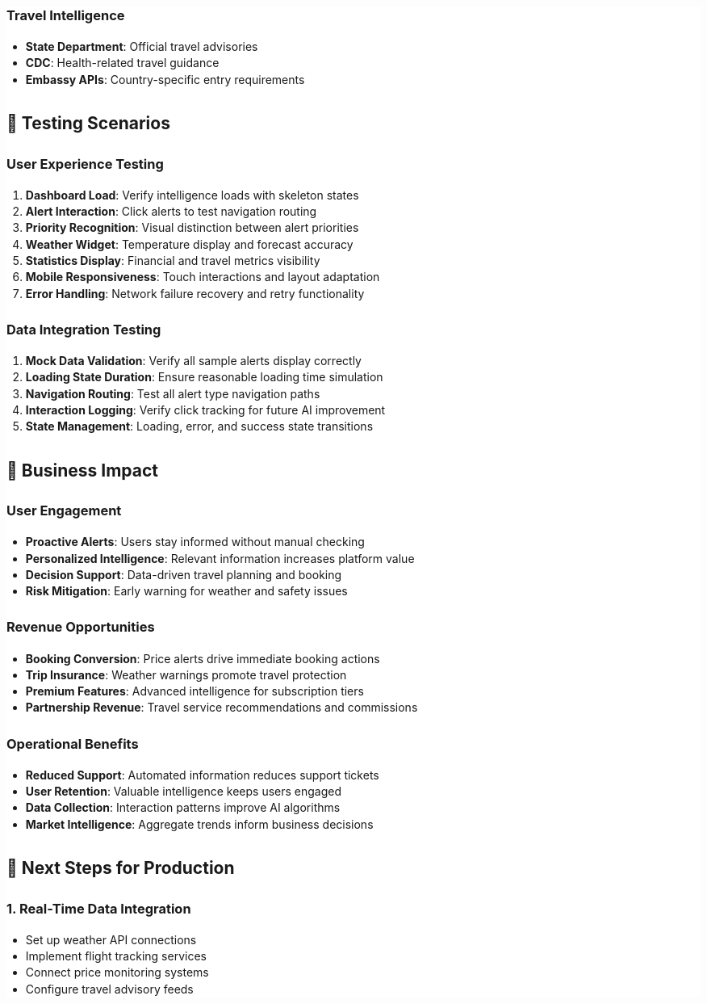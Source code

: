 ### Travel Intelligence
- **State Department**: Official travel advisories
- **CDC**: Health-related travel guidance
- **Embassy APIs**: Country-specific entry requirements

## 🧪 Testing Scenarios

### User Experience Testing
1. **Dashboard Load**: Verify intelligence loads with skeleton states
2. **Alert Interaction**: Click alerts to test navigation routing
3. **Priority Recognition**: Visual distinction between alert priorities
4. **Weather Widget**: Temperature display and forecast accuracy
5. **Statistics Display**: Financial and travel metrics visibility
6. **Mobile Responsiveness**: Touch interactions and layout adaptation
7. **Error Handling**: Network failure recovery and retry functionality

### Data Integration Testing
1. **Mock Data Validation**: Verify all sample alerts display correctly
2. **Loading State Duration**: Ensure reasonable loading time simulation
3. **Navigation Routing**: Test all alert type navigation paths
4. **Interaction Logging**: Verify click tracking for future AI improvement
5. **State Management**: Loading, error, and success state transitions

## 🎯 Business Impact

### User Engagement
- **Proactive Alerts**: Users stay informed without manual checking
- **Personalized Intelligence**: Relevant information increases platform value
- **Decision Support**: Data-driven travel planning and booking
- **Risk Mitigation**: Early warning for weather and safety issues

### Revenue Opportunities
- **Booking Conversion**: Price alerts drive immediate booking actions
- **Trip Insurance**: Weather warnings promote travel protection
- **Premium Features**: Advanced intelligence for subscription tiers
- **Partnership Revenue**: Travel service recommendations and commissions

### Operational Benefits
- **Reduced Support**: Automated information reduces support tickets
- **User Retention**: Valuable intelligence keeps users engaged
- **Data Collection**: Interaction patterns improve AI algorithms
- **Market Intelligence**: Aggregate trends inform business decisions

## 🌟 Next Steps for Production

### 1. Real-Time Data Integration
- Set up weather API connections
- Implement flight tracking services
- Connect price monitoring systems
- Configure travel advisory feeds
